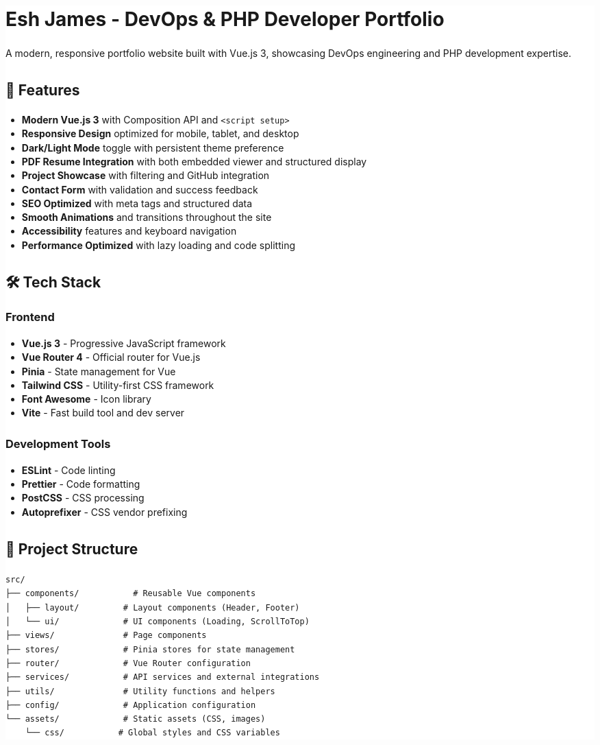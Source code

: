 # Esh James - DevOps & PHP Developer Portfolio

A modern, responsive portfolio website built with Vue.js 3, showcasing DevOps engineering and PHP development expertise.

## 🚀 Features

- **Modern Vue.js 3** with Composition API and `<script setup>`
- **Responsive Design** optimized for mobile, tablet, and desktop
- **Dark/Light Mode** toggle with persistent theme preference
- **PDF Resume Integration** with both embedded viewer and structured display
- **Project Showcase** with filtering and GitHub integration
- **Contact Form** with validation and success feedback
- **SEO Optimized** with meta tags and structured data
- **Smooth Animations** and transitions throughout the site
- **Accessibility** features and keyboard navigation
- **Performance Optimized** with lazy loading and code splitting

## 🛠️ Tech Stack

### Frontend
- **Vue.js 3** - Progressive JavaScript framework
- **Vue Router 4** - Official router for Vue.js
- **Pinia** - State management for Vue
- **Tailwind CSS** - Utility-first CSS framework
- **Font Awesome** - Icon library
- **Vite** - Fast build tool and dev server

### Development Tools
- **ESLint** - Code linting
- **Prettier** - Code formatting
- **PostCSS** - CSS processing
- **Autoprefixer** - CSS vendor prefixing

## 📁 Project Structure

```
src/
├── components/           # Reusable Vue components
│   ├── layout/         # Layout components (Header, Footer)
│   └── ui/             # UI components (Loading, ScrollToTop)
├── views/              # Page components
├── stores/             # Pinia stores for state management
├── router/             # Vue Router configuration
├── services/           # API services and external integrations
├── utils/              # Utility functions and helpers
├── config/             # Application configuration
└── assets/             # Static assets (CSS, images)
    └── css/           # Global styles and CSS variables
```
